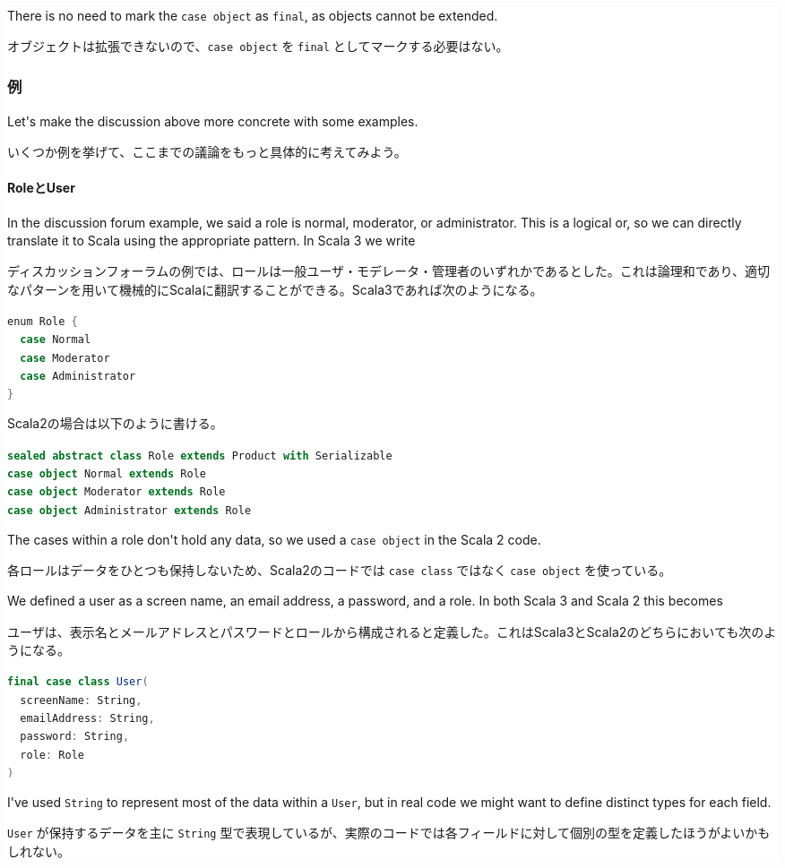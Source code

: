 There is no need to mark the `case object` as `final`, as objects cannot be extended.

オブジェクトは拡張できないので、`case object` を `final` としてマークする必要はない。

### 例

Let's make the discussion above more concrete with some examples.

いくつか例を挙げて、ここまでの議論をもっと具体的に考えてみよう。

#### RoleとUser

In the discussion forum example, we said a role is normal, moderator, or administrator. This is a logical or, so we can directly translate it to Scala using the appropriate pattern. In Scala 3 we write

ディスカッションフォーラムの例では、ロールは一般ユーザ・モデレータ・管理者のいずれかであるとした。これは論理和であり、適切なパターンを用いて機械的にScalaに翻訳することができる。Scala3であれば次のようになる。

```scala mdoc:silent
enum Role {
  case Normal
  case Moderator
  case Administrator
}
```

Scala2の場合は以下のように書ける。

```scala mdoc:reset:silent
sealed abstract class Role extends Product with Serializable
case object Normal extends Role
case object Moderator extends Role
case object Administrator extends Role
```

The cases within a role don't hold any data, so we used a `case object` in the Scala 2 code.

各ロールはデータをひとつも保持しないため、Scala2のコードでは `case class` ではなく `case object` を使っている。

We defined a user as a screen name, an email address, a password, and a role. In both Scala 3 and Scala 2 this becomes

ユーザは、表示名とメールアドレスとパスワードとロールから構成されると定義した。これはScala3とScala2のどちらにおいても次のようになる。

```scala mdoc:silent
final case class User(
  screenName: String,
  emailAddress: String,
  password: String,
  role: Role
)
```

I've used `String` to represent most of the data within a `User`, but in real code we might want to define distinct types for each field.

`User` が保持するデータを主に `String` 型で表現しているが、実際のコードでは各フィールドに対して個別の型を定義したほうがよいかもしれない。

